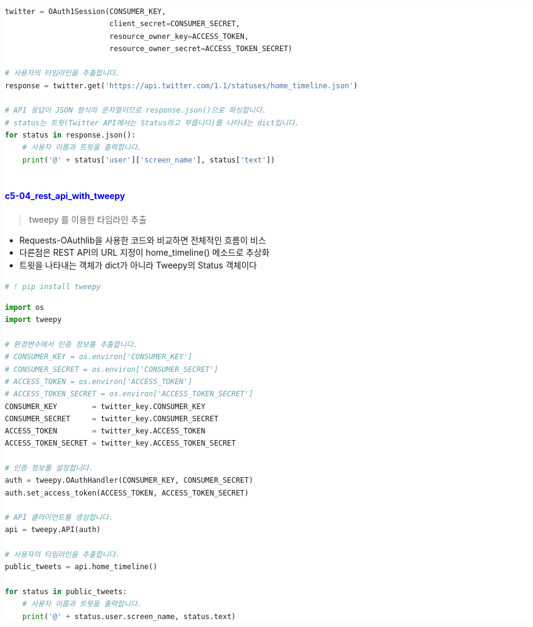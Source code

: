 ```python
twitter = OAuth1Session(CONSUMER_KEY,
                        client_secret=CONSUMER_SECRET,
                        resource_owner_key=ACCESS_TOKEN,
                        resource_owner_secret=ACCESS_TOKEN_SECRET)

# 사용자의 타임라인을 추출합니다.
response = twitter.get('https://api.twitter.com/1.1/statuses/home_timeline.json')

# API 응답이 JSON 형식의 문자열이므로 response.json()으로 파싱합니다.
# status는 트윗(Twitter API에서는 Status라고 부릅니다)를 나타내는 dict입니다.
for status in response.json():
    # 사용자 이름과 트윗을 출력합니다.
    print('@' + status['user']['screen_name'], status['text'])
    
```

#### <font color='#0000FF'> c5-04_rest_api_with_tweepy </font>
> tweepy 를 이용한 타임라인 추출
- Requests-OAuthlib을 사용한 코드와 비교하면 전체적인 흐름이 비스
- 다른점은 REST API의 URL 지정이 home_timeline() 메소드로 추상화
- 트윗을 나타내는 객체가 dict가 아니라 Tweepy의 Status 객체이다


```python
# ! pip install tweepy
```


```python
import os
import tweepy

# 환경변수에서 인증 정보를 추출합니다.
# CONSUMER_KEY = os.environ['CONSUMER_KEY']
# CONSUMER_SECRET = os.environ['CONSUMER_SECRET']
# ACCESS_TOKEN = os.environ['ACCESS_TOKEN']
# ACCESS_TOKEN_SECRET = os.environ['ACCESS_TOKEN_SECRET']
CONSUMER_KEY        = twitter_key.CONSUMER_KEY
CONSUMER_SECRET     = twitter_key.CONSUMER_SECRET
ACCESS_TOKEN        = twitter_key.ACCESS_TOKEN
ACCESS_TOKEN_SECRET = twitter_key.ACCESS_TOKEN_SECRET

# 인증 정보를 설정합니다.
auth = tweepy.OAuthHandler(CONSUMER_KEY, CONSUMER_SECRET)
auth.set_access_token(ACCESS_TOKEN, ACCESS_TOKEN_SECRET)

# API 클라이언트를 생성합니다.
api = tweepy.API(auth)

# 사용자의 타임라인을 추출합니다.
public_tweets = api.home_timeline()

for status in public_tweets:
    # 사용자 이름과 트윗을 출력합니다.
    print('@' + status.user.screen_name, status.text)

```
